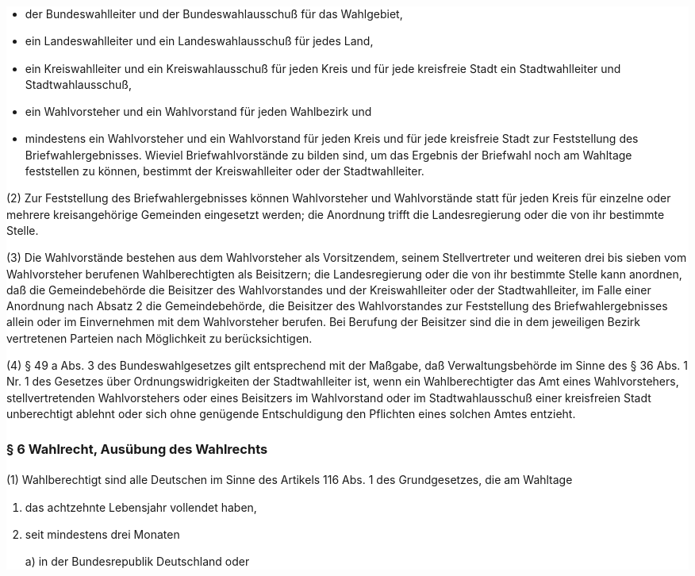 -   der Bundeswahlleiter und der Bundeswahlausschuß für das Wahlgebiet,


-   ein Landeswahlleiter und ein Landeswahlausschuß für jedes Land,


-   ein Kreiswahlleiter und ein Kreiswahlausschuß für jeden Kreis und für
    jede kreisfreie Stadt ein Stadtwahlleiter und Stadtwahlausschuß,


-   ein Wahlvorsteher und ein Wahlvorstand für jeden Wahlbezirk und


-   mindestens ein Wahlvorsteher und ein Wahlvorstand für jeden Kreis und
    für jede kreisfreie Stadt zur Feststellung des Briefwahlergebnisses.
    Wieviel Briefwahlvorstände zu bilden sind, um das Ergebnis der
    Briefwahl noch am Wahltage feststellen zu können, bestimmt der
    Kreiswahlleiter oder der Stadtwahlleiter.




(2) Zur Feststellung des Briefwahlergebnisses können Wahlvorsteher und
Wahlvorstände statt für jeden Kreis für einzelne oder mehrere
kreisangehörige Gemeinden eingesetzt werden; die Anordnung trifft die
Landesregierung oder die von ihr bestimmte Stelle.

(3) Die Wahlvorstände bestehen aus dem Wahlvorsteher als Vorsitzendem,
seinem Stellvertreter und weiteren drei bis sieben vom Wahlvorsteher
berufenen Wahlberechtigten als Beisitzern; die Landesregierung oder
die von ihr bestimmte Stelle kann anordnen, daß die Gemeindebehörde
die Beisitzer des Wahlvorstandes und der Kreiswahlleiter oder der
Stadtwahlleiter, im Falle einer Anordnung nach Absatz 2 die
Gemeindebehörde, die Beisitzer des Wahlvorstandes zur Feststellung des
Briefwahlergebnisses allein oder im Einvernehmen mit dem Wahlvorsteher
berufen. Bei Berufung der Beisitzer sind die in dem jeweiligen Bezirk
vertretenen Parteien nach Möglichkeit zu berücksichtigen.

(4) § 49 a Abs. 3 des Bundeswahlgesetzes gilt entsprechend mit der
Maßgabe, daß Verwaltungsbehörde im Sinne des § 36 Abs. 1 Nr. 1 des
Gesetzes über Ordnungswidrigkeiten der Stadtwahlleiter ist, wenn ein
Wahlberechtigter das Amt eines Wahlvorstehers, stellvertretenden
Wahlvorstehers oder eines Beisitzers im Wahlvorstand oder im
Stadtwahlausschuß einer kreisfreien Stadt unberechtigt ablehnt oder
sich ohne genügende Entschuldigung den Pflichten eines solchen Amtes
entzieht.

### § 6 Wahlrecht, Ausübung des Wahlrechts

(1) Wahlberechtigt sind alle Deutschen im Sinne des Artikels 116 Abs.
1 des Grundgesetzes, die am Wahltage

1.  das achtzehnte Lebensjahr vollendet haben,


2.  seit mindestens drei Monaten

    a)  in der Bundesrepublik Deutschland oder

